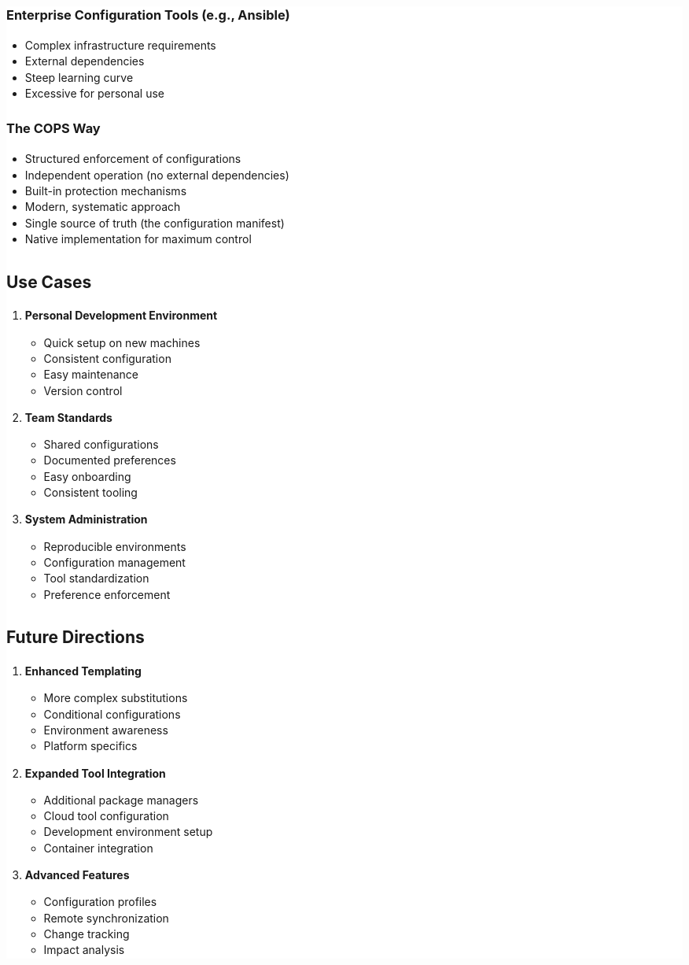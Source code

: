 ### Enterprise Configuration Tools (e.g., Ansible)

- Complex infrastructure requirements
- External dependencies
- Steep learning curve
- Excessive for personal use

### The COPS Way

- Structured enforcement of configurations
- Independent operation (no external dependencies)
- Built-in protection mechanisms
- Modern, systematic approach
- Single source of truth (the configuration manifest)
- Native implementation for maximum control

## Use Cases

1. **Personal Development Environment**
   - Quick setup on new machines
   - Consistent configuration
   - Easy maintenance
   - Version control

2. **Team Standards**
   - Shared configurations
   - Documented preferences
   - Easy onboarding
   - Consistent tooling

3. **System Administration**
   - Reproducible environments
   - Configuration management
   - Tool standardization
   - Preference enforcement

## Future Directions

1. **Enhanced Templating**
   - More complex substitutions
   - Conditional configurations
   - Environment awareness
   - Platform specifics

2. **Expanded Tool Integration**
   - Additional package managers
   - Cloud tool configuration
   - Development environment setup
   - Container integration

3. **Advanced Features**
   - Configuration profiles
   - Remote synchronization
   - Change tracking
   - Impact analysis
